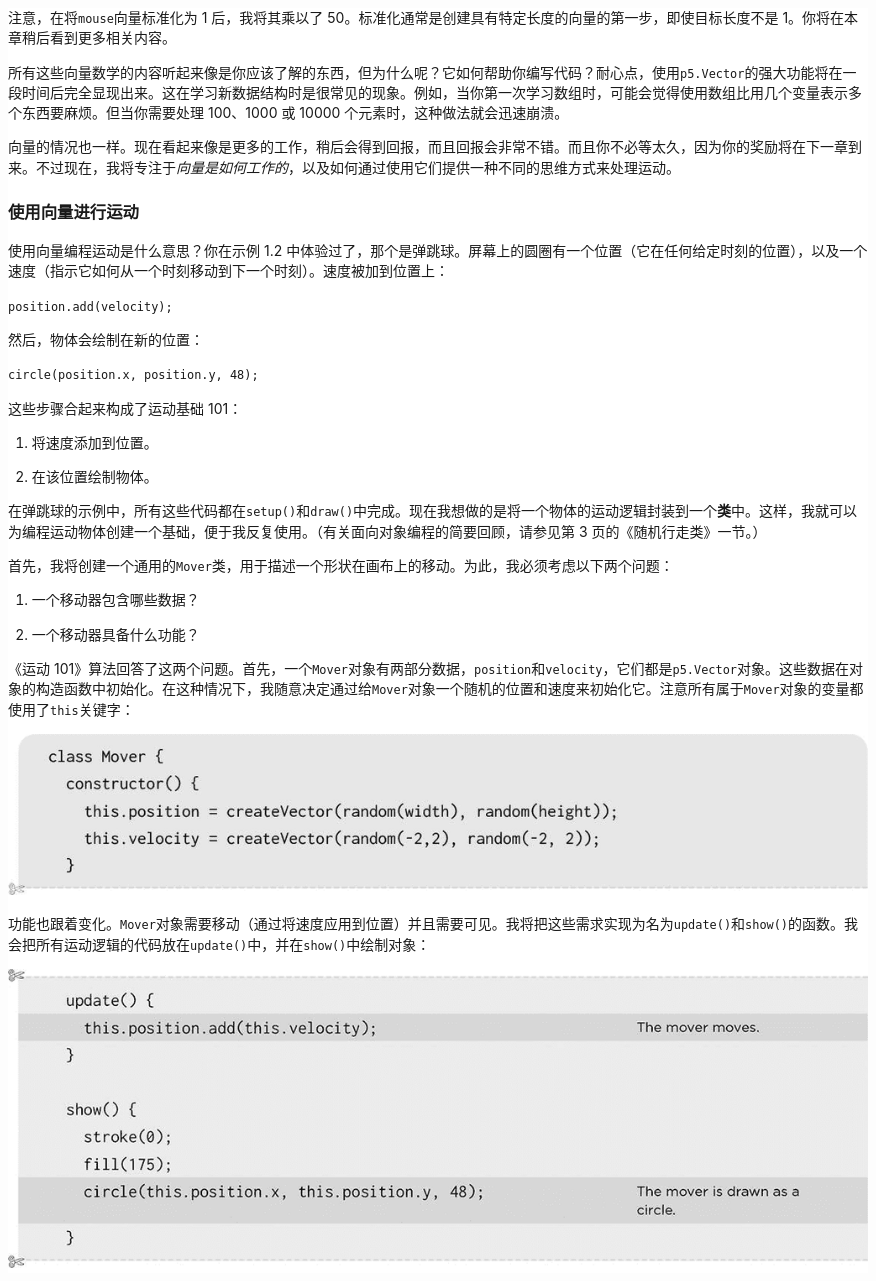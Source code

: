 注意，在将`mouse`向量标准化为 1 后，我将其乘以了 50。标准化通常是创建具有特定长度的向量的第一步，即使目标长度不是 1。你将在本章稍后看到更多相关内容。

所有这些向量数学的内容听起来像是你应该了解的东西，但为什么呢？它如何帮助你编写代码？耐心点，使用`p5.Vector`的强大功能将在一段时间后完全显现出来。这在学习新数据结构时是很常见的现象。例如，当你第一次学习数组时，可能会觉得使用数组比用几个变量表示多个东西要麻烦。但当你需要处理 100、1000 或 10000 个元素时，这种做法就会迅速崩溃。

向量的情况也一样。现在看起来像是更多的工作，稍后会得到回报，而且回报会非常不错。而且你不必等太久，因为你的奖励将在下一章到来。不过现在，我将专注于*向量是如何工作的*，以及如何通过使用它们提供一种不同的思维方式来处理运动。

### **使用向量进行运动**

使用向量编程运动是什么意思？你在示例 1.2 中体验过了，那个是弹跳球。屏幕上的圆圈有一个位置（它在任何给定时刻的位置），以及一个速度（指示它如何从一个时刻移动到下一个时刻）。速度被加到位置上：

```
position.add(velocity);
```

然后，物体会绘制在新的位置：

```
circle(position.x, position.y, 48);
```

这些步骤合起来构成了运动基础 101：

1.  将速度添加到位置。

1.  在该位置绘制物体。

在弹跳球的示例中，所有这些代码都在`setup()`和`draw()`中完成。现在我想做的是将一个物体的运动逻辑封装到一个**类**中。这样，我就可以为编程运动物体创建一个基础，便于我反复使用。（有关面向对象编程的简要回顾，请参见第 3 页的《随机行走类》一节。）

首先，我将创建一个通用的`Mover`类，用于描述一个形状在画布上的移动。为此，我必须考虑以下两个问题：

1.  一个移动器包含哪些数据？

1.  一个移动器具备什么功能？

《运动 101》算法回答了这两个问题。首先，一个`Mover`对象有两部分数据，`position`和`velocity`，它们都是`p5.Vector`对象。这些数据在对象的构造函数中初始化。在这种情况下，我随意决定通过给`Mover`对象一个随机的位置和速度来初始化它。注意所有属于`Mover`对象的变量都使用了`this`关键字：

![Image](img/pg96_Image_115a.jpg)

功能也跟着变化。`Mover`对象需要移动（通过将速度应用到位置）并且需要可见。我将把这些需求实现为名为`update()`和`show()`的函数。我会把所有运动逻辑的代码放在`update()`中，并在`show()`中绘制对象：

![Image](img/pg96_Image_115.jpg)

